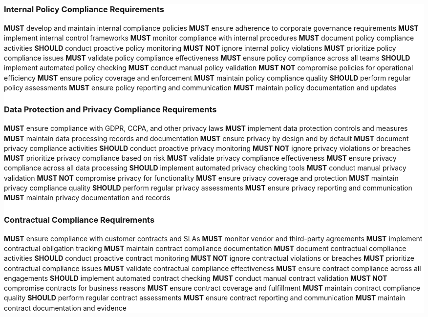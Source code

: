 ### Internal Policy Compliance Requirements
**MUST** develop and maintain internal compliance policies
**MUST** ensure adherence to corporate governance requirements
**MUST** implement internal control frameworks
**MUST** monitor compliance with internal procedures
**MUST** document policy compliance activities
**SHOULD** conduct proactive policy monitoring
**MUST NOT** ignore internal policy violations
**MUST** prioritize policy compliance issues
**MUST** validate policy compliance effectiveness
**MUST** ensure policy compliance across all teams
**SHOULD** implement automated policy checking
**MUST** conduct manual policy validation
**MUST NOT** compromise policies for operational efficiency
**MUST** ensure policy coverage and enforcement
**MUST** maintain policy compliance quality
**SHOULD** perform regular policy assessments
**MUST** ensure policy reporting and communication
**MUST** maintain policy documentation and updates

### Data Protection and Privacy Compliance Requirements
**MUST** ensure compliance with GDPR, CCPA, and other privacy laws
**MUST** implement data protection controls and measures
**MUST** maintain data processing records and documentation
**MUST** ensure privacy by design and by default
**MUST** document privacy compliance activities
**SHOULD** conduct proactive privacy monitoring
**MUST NOT** ignore privacy violations or breaches
**MUST** prioritize privacy compliance based on risk
**MUST** validate privacy compliance effectiveness
**MUST** ensure privacy compliance across all data processing
**SHOULD** implement automated privacy checking tools
**MUST** conduct manual privacy validation
**MUST NOT** compromise privacy for functionality
**MUST** ensure privacy coverage and protection
**MUST** maintain privacy compliance quality
**SHOULD** perform regular privacy assessments
**MUST** ensure privacy reporting and communication
**MUST** maintain privacy documentation and records

### Contractual Compliance Requirements
**MUST** ensure compliance with customer contracts and SLAs
**MUST** monitor vendor and third-party agreements
**MUST** implement contractual obligation tracking
**MUST** maintain contract compliance documentation
**MUST** document contractual compliance activities
**SHOULD** conduct proactive contract monitoring
**MUST NOT** ignore contractual violations or breaches
**MUST** prioritize contractual compliance issues
**MUST** validate contractual compliance effectiveness
**MUST** ensure contract compliance across all engagements
**SHOULD** implement automated contract checking
**MUST** conduct manual contract validation
**MUST NOT** compromise contracts for business reasons
**MUST** ensure contract coverage and fulfillment
**MUST** maintain contract compliance quality
**SHOULD** perform regular contract assessments
**MUST** ensure contract reporting and communication
**MUST** maintain contract documentation and evidence
